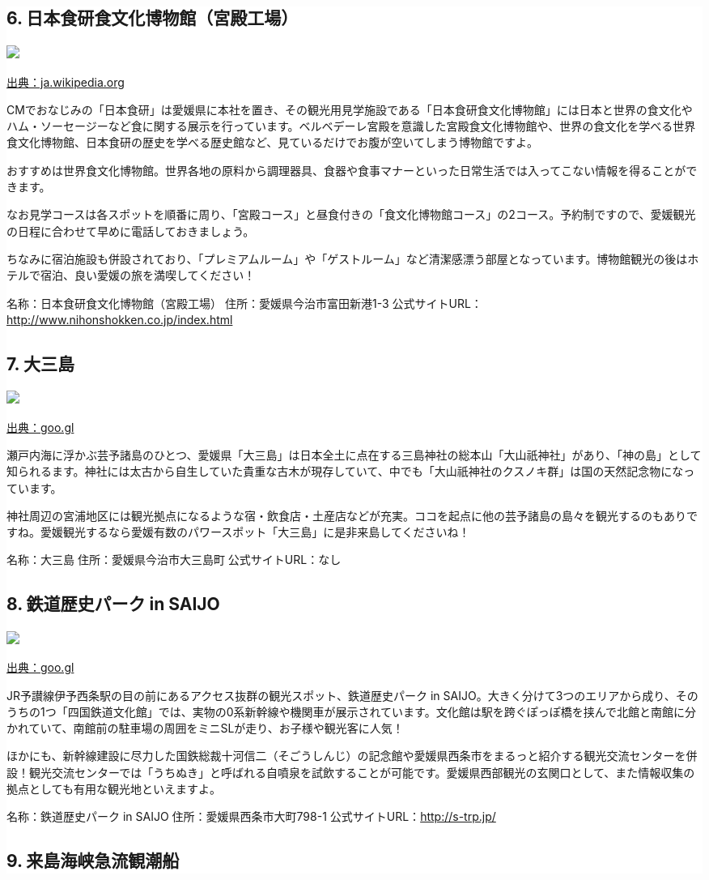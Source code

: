 ## 6. 日本食研食文化博物館（宮殿工場）

![](../_resources/727562ce19da14240be259bb82b281f0.jpg)

[出典：ja.wikipedia.org](https://ja.wikipedia.org/wiki/%E6%97%A5%E6%9C%AC%E9%A3%9F%E7%A0%94%E3%83%9B%E3%83%BC%E3%83%AB%E3%83%87%E3%82%A3%E3%83%B3%E3%82%B0%E3%82%B9#/media/File:Nihonsyokken-ehime-hq_.jpg)

CMでおなじみの「日本食研」は愛媛県に本社を置き、その観光用見学施設である「日本食研食文化博物館」には日本と世界の食文化やハム・ソーセージーなど食に関する展示を行っています。ベルベデーレ宮殿を意識した宮殿食文化博物館や、世界の食文化を学べる世界食文化博物館、日本食研の歴史を学べる歴史館など、見ているだけでお腹が空いてしまう博物館ですよ。

おすすめは世界食文化博物館。世界各地の原料から調理器具、食器や食事マナーといった日常生活では入ってこない情報を得ることができます。

なお見学コースは各スポットを順番に周り、「宮殿コース」と昼食付きの「食文化博物館コース」の2コース。予約制ですので、愛媛観光の日程に合わせて早めに電話しておきましょう。

ちなみに宿泊施設も併設されており、「プレミアムルーム」や「ゲストルーム」など清潔感漂う部屋となっています。博物館観光の後はホテルで宿泊、良い愛媛の旅を満喫してください！

名称：日本食研食文化博物館（宮殿工場）
住所：愛媛県今治市富田新港1-3
公式サイトURL：http://www.nihonshokken.co.jp/index.html

## 7. 大三島

![](../_resources/c715b41fe855ea535f121e5c496cff48.jpg)

[出典：goo.gl](http://goo.gl/uL7ihf)

瀬戸内海に浮かぶ芸予諸島のひとつ、愛媛県「大三島」は日本全土に点在する三島神社の総本山「大山祇神社」があり、「神の島」として知られるます。神社には太古から自生していた貴重な古木が現存していて、中でも「大山祇神社のクスノキ群」は国の天然記念物になっています。

神社周辺の宮浦地区には観光拠点になるような宿・飲食店・土産店などが充実。ココを起点に他の芸予諸島の島々を観光するのもありですね。愛媛観光するなら愛媛有数のパワースポット「大三島」に是非来島してくださいね！

名称：大三島
住所：愛媛県今治市大三島町
公式サイトURL：なし

## 8. 鉄道歴史パーク in SAIJO

![](../_resources/f8f1fae11e7aa8ae337929808f191429.jpg)

[出典：goo.gl](http://goo.gl/Wd4c2O)

JR予讃線伊予西条駅の目の前にあるアクセス抜群の観光スポット、鉄道歴史パーク in SAIJO。大きく分けて3つのエリアから成り、そのうちの1つ「四国鉄道文化館」では、実物の0系新幹線や機関車が展示されています。文化館は駅を跨ぐぽっぽ橋を挟んで北館と南館に分かれていて、南館前の駐車場の周囲をミニSLが走り、お子様や観光客に人気！

ほかにも、新幹線建設に尽力した国鉄総裁十河信二（そごうしんじ）の記念館や愛媛県西条市をまるっと紹介する観光交流センターを併設！観光交流センターでは「うちぬき」と呼ばれる自噴泉を試飲することが可能です。愛媛県西部観光の玄関口として、また情報収集の拠点としても有用な観光地といえますよ。

名称：鉄道歴史パーク in SAIJO
住所：愛媛県西条市大町798-1
公式サイトURL：http://s-trp.jp/

## 9. 来島海峡急流観潮船
